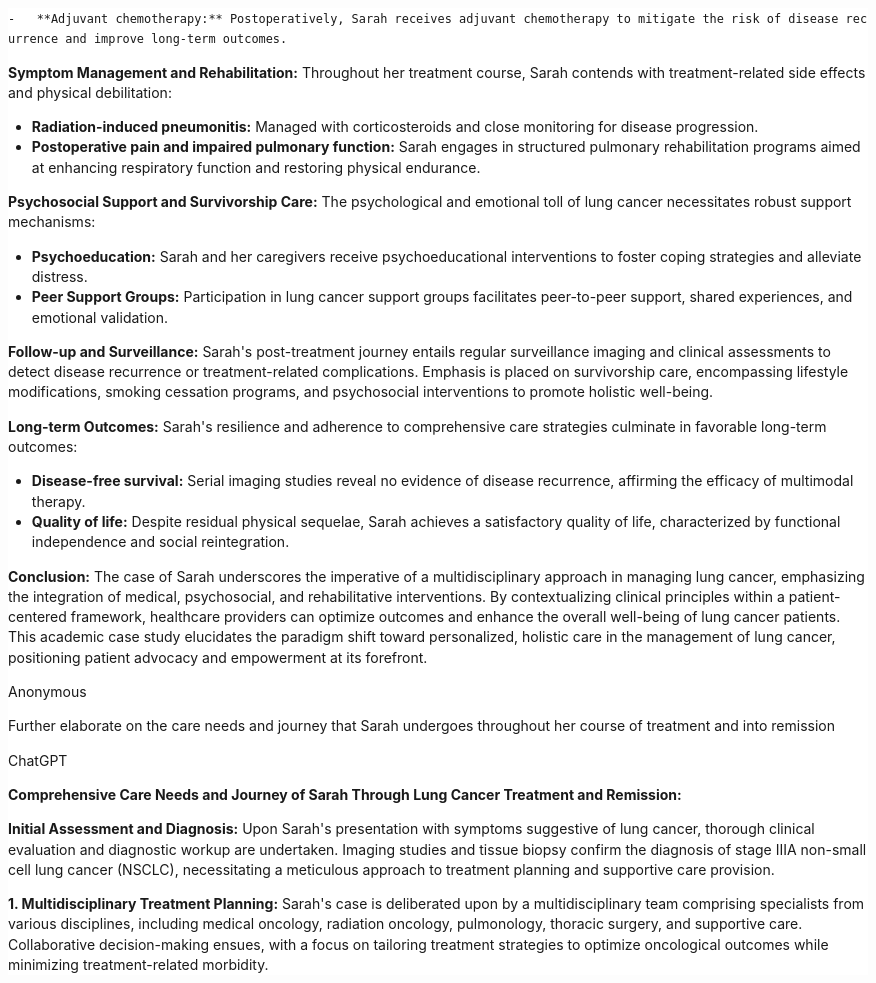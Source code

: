    -   **Adjuvant chemotherapy:** Postoperatively, Sarah receives adjuvant chemotherapy to mitigate the risk of disease recurrence and improve long-term outcomes.

**Symptom Management and Rehabilitation:** Throughout her treatment course, Sarah contends with treatment-related side effects and physical debilitation:

-   **Radiation-induced pneumonitis:** Managed with corticosteroids and close monitoring for disease progression.
-   **Postoperative pain and impaired pulmonary function:** Sarah engages in structured pulmonary rehabilitation programs aimed at enhancing respiratory function and restoring physical endurance.

**Psychosocial Support and Survivorship Care:** The psychological and emotional toll of lung cancer necessitates robust support mechanisms:

-   **Psychoeducation:** Sarah and her caregivers receive psychoeducational interventions to foster coping strategies and alleviate distress.
-   **Peer Support Groups:** Participation in lung cancer support groups facilitates peer-to-peer support, shared experiences, and emotional validation.

**Follow-up and Surveillance:** Sarah's post-treatment journey entails regular surveillance imaging and clinical assessments to detect disease recurrence or treatment-related complications. Emphasis is placed on survivorship care, encompassing lifestyle modifications, smoking cessation programs, and psychosocial interventions to promote holistic well-being.

**Long-term Outcomes:** Sarah's resilience and adherence to comprehensive care strategies culminate in favorable long-term outcomes:

-   **Disease-free survival:** Serial imaging studies reveal no evidence of disease recurrence, affirming the efficacy of multimodal therapy.
-   **Quality of life:** Despite residual physical sequelae, Sarah achieves a satisfactory quality of life, characterized by functional independence and social reintegration.

**Conclusion:** The case of Sarah underscores the imperative of a multidisciplinary approach in managing lung cancer, emphasizing the integration of medical, psychosocial, and rehabilitative interventions. By contextualizing clinical principles within a patient-centered framework, healthcare providers can optimize outcomes and enhance the overall well-being of lung cancer patients. This academic case study elucidates the paradigm shift toward personalized, holistic care in the management of lung cancer, positioning patient advocacy and empowerment at its forefront.

Anonymous

Further elaborate on the care needs and journey that Sarah undergoes throughout her course of treatment and into remission

ChatGPT

**Comprehensive Care Needs and Journey of Sarah Through Lung Cancer Treatment and Remission:**

**Initial Assessment and Diagnosis:** Upon Sarah's presentation with symptoms suggestive of lung cancer, thorough clinical evaluation and diagnostic workup are undertaken. Imaging studies and tissue biopsy confirm the diagnosis of stage IIIA non-small cell lung cancer (NSCLC), necessitating a meticulous approach to treatment planning and supportive care provision.

**1\. Multidisciplinary Treatment Planning:** Sarah's case is deliberated upon by a multidisciplinary team comprising specialists from various disciplines, including medical oncology, radiation oncology, pulmonology, thoracic surgery, and supportive care. Collaborative decision-making ensues, with a focus on tailoring treatment strategies to optimize oncological outcomes while minimizing treatment-related morbidity.
